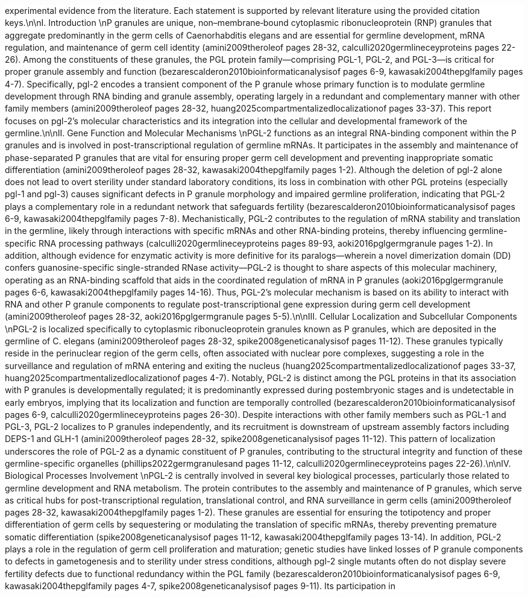 experimental evidence from the literature. Each statement is supported by relevant literature using the provided citation keys.\n\nI. Introduction  \nP granules are unique, non–membrane‐bound cytoplasmic ribonucleoprotein (RNP) granules that aggregate predominantly in the germ cells of Caenorhabditis elegans and are essential for germline development, mRNA regulation, and maintenance of germ cell identity (amini2009theroleof pages 28-32, calculli2020germlineceyproteins pages 22-26). Among the constituents of these granules, the PGL protein family—comprising PGL-1, PGL-2, and PGL-3—is critical for proper granule assembly and function (bezarescalderon2010bioinformaticanalysisof pages 6-9, kawasaki2004thepglfamily pages 4-7). Specifically, pgl-2 encodes a transient component of the P granule whose primary function is to modulate germline development through RNA binding and granule assembly, operating largely in a redundant and complementary manner with other family members (amini2009theroleof pages 28-32, huang2025compartmentalizedlocalizationof pages 33-37). This report focuses on pgl-2’s molecular characteristics and its integration into the cellular and developmental framework of the germline.\n\nII. Gene Function and Molecular Mechanisms  \nPGL-2 functions as an integral RNA-binding component within the P granules and is involved in post-transcriptional regulation of germline mRNAs. It participates in the assembly and maintenance of phase-separated P granules that are vital for ensuring proper germ cell development and preventing inappropriate somatic differentiation (amini2009theroleof pages 28-32, kawasaki2004thepglfamily pages 1-2). Although the deletion of pgl-2 alone does not lead to overt sterility under standard laboratory conditions, its loss in combination with other PGL proteins (especially pgl-1 and pgl-3) causes significant defects in P granule morphology and impaired germline proliferation, indicating that PGL-2 plays a complementary role in a redundant network that safeguards fertility (bezarescalderon2010bioinformaticanalysisof pages 6-9, kawasaki2004thepglfamily pages 7-8). Mechanistically, PGL-2 contributes to the regulation of mRNA stability and translation in the germline, likely through interactions with specific mRNAs and other RNA-binding proteins, thereby influencing germline-specific RNA processing pathways (calculli2020germlineceyproteins pages 89-93, aoki2016pglgermgranule pages 1-2). In addition, although evidence for enzymatic activity is more definitive for its paralogs—wherein a novel dimerization domain (DD) confers guanosine-specific single-stranded RNase activity—PGL-2 is thought to share aspects of this molecular machinery, operating as an RNA-binding scaffold that aids in the coordinated regulation of mRNA in P granules (aoki2016pglgermgranule pages 6-6, kawasaki2004thepglfamily pages 14-16). Thus, PGL-2’s molecular mechanism is based on its ability to interact with RNA and other P granule components to regulate post-transcriptional gene expression during germ cell development (amini2009theroleof pages 28-32, aoki2016pglgermgranule pages 5-5).\n\nIII. Cellular Localization and Subcellular Components  \nPGL-2 is localized specifically to cytoplasmic ribonucleoprotein granules known as P granules, which are deposited in the germline of C. elegans (amini2009theroleof pages 28-32, spike2008geneticanalysisof pages 11-12). These granules typically reside in the perinuclear region of the germ cells, often associated with nuclear pore complexes, suggesting a role in the surveillance and regulation of mRNA entering and exiting the nucleus (huang2025compartmentalizedlocalizationof pages 33-37, huang2025compartmentalizedlocalizationof pages 4-7). Notably, PGL-2 is distinct among the PGL proteins in that its association with P granules is developmentally regulated; it is predominantly expressed during postembryonic stages and is undetectable in early embryos, implying that its localization and function are temporally controlled (bezarescalderon2010bioinformaticanalysisof pages 6-9, calculli2020germlineceyproteins pages 26-30). Despite interactions with other family members such as PGL-1 and PGL-3, PGL-2 localizes to P granules independently, and its recruitment is downstream of upstream assembly factors including DEPS-1 and GLH-1 (amini2009theroleof pages 28-32, spike2008geneticanalysisof pages 11-12). This pattern of localization underscores the role of PGL-2 as a dynamic constituent of P granules, contributing to the structural integrity and function of these germline-specific organelles (phillips2022germgranulesand pages 11-12, calculli2020germlineceyproteins pages 22-26).\n\nIV. Biological Processes Involvement  \nPGL-2 is centrally involved in several key biological processes, particularly those related to germline development and RNA metabolism. The protein contributes to the assembly and maintenance of P granules, which serve as critical hubs for post-transcriptional regulation, translational control, and RNA surveillance in germ cells (amini2009theroleof pages 28-32, kawasaki2004thepglfamily pages 1-2). These granules are essential for ensuring the totipotency and proper differentiation of germ cells by sequestering or modulating the translation of specific mRNAs, thereby preventing premature somatic differentiation (spike2008geneticanalysisof pages 11-12, kawasaki2004thepglfamily pages 13-14). In addition, PGL-2 plays a role in the regulation of germ cell proliferation and maturation; genetic studies have linked losses of P granule components to defects in gametogenesis and to sterility under stress conditions, although pgl-2 single mutants often do not display severe fertility defects due to functional redundancy within the PGL family (bezarescalderon2010bioinformaticanalysisof pages 6-9, kawasaki2004thepglfamily pages 4-7, spike2008geneticanalysisof pages 9-11). Its participation in